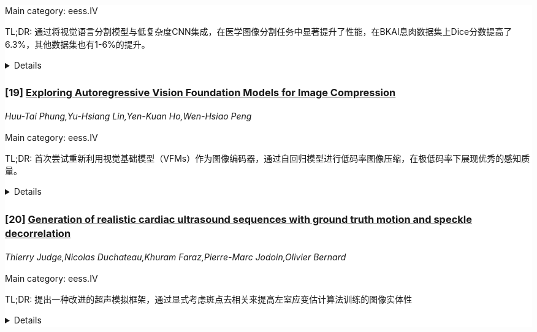 Main category: eess.IV

TL;DR: 通过将视觉语言分割模型与低复杂度CNN集成，在医学图像分割任务中显著提升了性能，在BKAI息肉数据集上Dice分数提高了6.3%，其他数据集也有1-6%的提升。


<details><summary>Details</summary></details>


### [19] [Exploring Autoregressive Vision Foundation Models for Image Compression](https://arxiv.org/abs/2509.05169)
*Huu-Tai Phung,Yu-Hsiang Lin,Yen-Kuan Ho,Wen-Hsiao Peng*

Main category: eess.IV

TL;DR: 首次尝试重新利用视觉基础模型（VFMs）作为图像编码器，通过自回归模型进行低码率图像压缩，在极低码率下展现优秀的感知质量。


<details><summary>Details</summary></details>


### [20] [Generation of realistic cardiac ultrasound sequences with ground truth motion and speckle decorrelation](https://arxiv.org/abs/2509.05261)
*Thierry Judge,Nicolas Duchateau,Khuram Faraz,Pierre-Marc Jodoin,Olivier Bernard*

Main category: eess.IV

TL;DR: 提出一种改进的超声模拟框架，通过显式考虑斑点去相关来提高左室应变估计算法训练的图像实体性


<details><summary>Details</summary></details>
